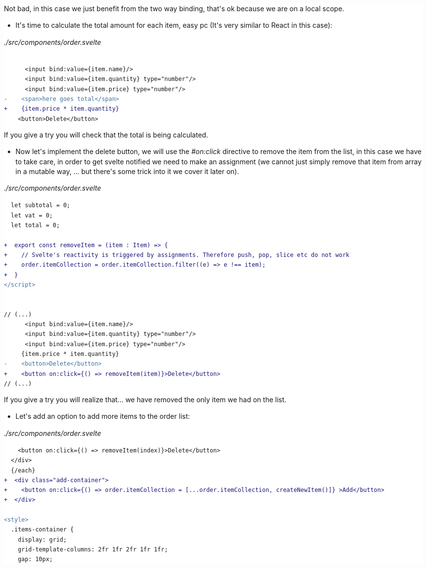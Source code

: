 Not bad, in this case we just benefit from the two way binding, that's ok because we are on a local scope.

- It's time to calculate the total amount for each item, easy pc (It's very similar to React in this case):

_./src/components/order.svelte_

```diff

      <input bind:value={item.name}/>
      <input bind:value={item.quantity} type="number"/>
      <input bind:value={item.price} type="number"/>
-    <span>here goes total</span>
+    {item.price * item.quantity}
    <button>Delete</button>
```

If you give a try you will check that the total is being calculated.

- Now let's implement the delete button, we will use the _#on:click_ directive to remove the item from the list, in this case we have to take care, in order to get svelte notified we need to make an assignment (we cannot just simply remove that item from array in a mutable way, ... but there's some trick into it we cover it later on).

_./src/components/order.svelte_

```diff
  let subtotal = 0;
  let vat = 0;
  let total = 0;

+  export const removeItem = (item : Item) => {
+    // Svelte's reactivity is triggered by assignments. Therefore push, pop, slice etc do not work
+    order.itemCollection = order.itemCollection.filter((e) => e !== item);
+  }
</script>


// (...)
      <input bind:value={item.name}/>
      <input bind:value={item.quantity} type="number"/>
      <input bind:value={item.price} type="number"/>
     {item.price * item.quantity}
-    <button>Delete</button>
+    <button on:click={() => removeItem(item)}>Delete</button>
// (...)
```

If you give a try you will realize that... we have removed the only item we had on the list.

- Let's add an option to add more items to the order list:

_./src/components/order.svelte_

```diff
    <button on:click={() => removeItem(index)}>Delete</button>
  </div>
  {/each}
+  <div class="add-container">
+    <button on:click={() => order.itemCollection = [...order.itemCollection, createNewItem()]} >Add</button>
+  </div>

<style>
  .items-container {
    display: grid;
    grid-template-columns: 2fr 1fr 2fr 1fr 1fr;
    gap: 10px;
```